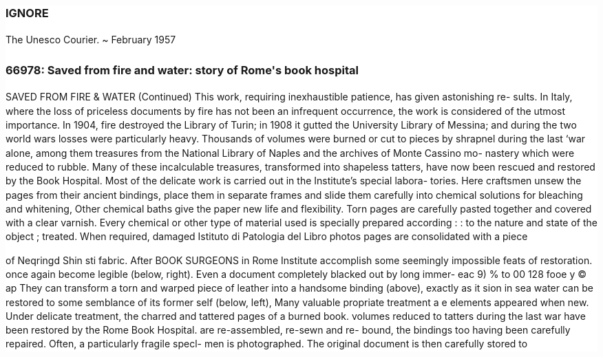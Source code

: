 ### IGNORE

The Unesco Courier. ~ February 1957 
  


### 66978: Saved from fire and water: story of Rome's book hospital

SAVED FROM 
FIRE & WATER 
(Continued) 
This work, requiring inexhaustible 
patience, has given astonishing re- 
sults. In Italy, where the loss of 
priceless documents by fire has not 
been an infrequent occurrence, the 
work is considered of the utmost 
importance. In 1904, fire destroyed 
the Library of Turin; in 1908 it gutted 
the University Library of Messina; and 
during the two world wars losses were 
particularly heavy. Thousands of 
volumes were burned or cut to pieces 
by shrapnel during the last ‘war 
alone, among them treasures from 
the National Library of Naples and 
the archives of Monte Cassino mo- 
nastery which were reduced to rubble. 
Many of these incalculable treasures, 
transformed into shapeless tatters, 
have now been rescued and restored 
by the Book Hospital. 
Most of the delicate work is carried 
out in the Institute’s special labora- 
tories. Here craftsmen unsew the 
pages from their ancient bindings, 
place them in separate frames and 
slide them carefully into chemical 
solutions for bleaching and whitening, 
Other chemical baths give the paper 
new life and flexibility. Torn pages 
are carefully pasted together and 
covered with a clear varnish. Every 
chemical or other type of material 
used is specially prepared according : : 
to the nature and state of the object ; 
treated. When required, damaged Istituto di Patologia del Libro photos 
pages are consolidated with a piece 
           
of Neqringd Shin sti fabric. After BOOK SURGEONS in Rome Institute accomplish some seemingly impossible feats of restoration. once again become legible (below, right). Even a document completely blacked out by long immer- 
eac 9) % to 00 128 fooe y © ap They can transform a torn and warped piece of leather into a handsome binding (above), exactly as it sion in sea water can be restored to some semblance of its former self (below, left), Many valuable 
propriate treatment a e elements appeared when new. Under delicate treatment, the charred and tattered pages of a burned book. volumes reduced to tatters during the last war have been restored by the Rome Book Hospital. 
are re-assembled, re-sewn and re- 
bound, the bindings too having been 
carefully repaired. 
Often, a particularly fragile specl- 
men is photographed. The original 
document is then carefully stored to 